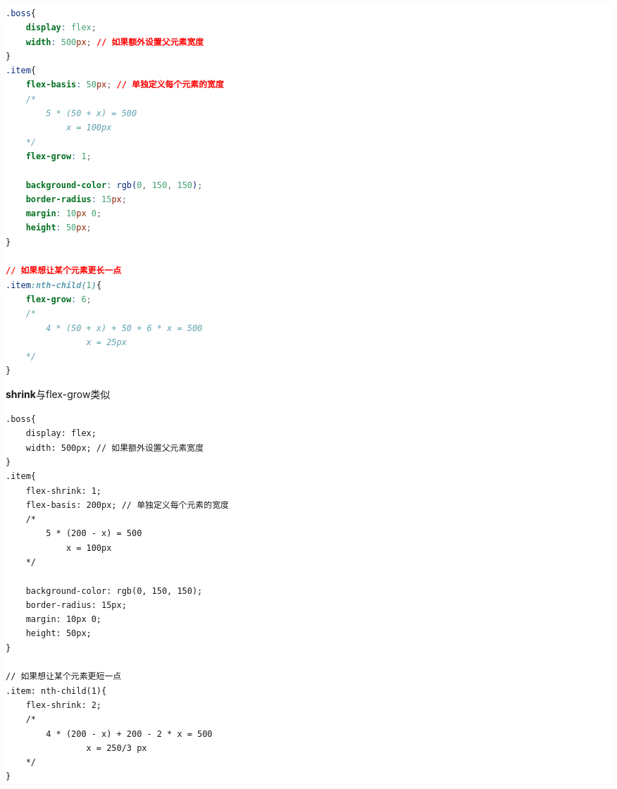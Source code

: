 

```css
.boss{
    display: flex;
    width: 500px; // 如果额外设置父元素宽度
}
.item{
    flex-basis: 50px; // 单独定义每个元素的宽度
    /*
    	5 * (50 + x) = 500
    		x = 100px
    */
    flex-grow: 1;
    
    background-color: rgb(0, 150, 150);
    border-radius: 15px;
    margin: 10px 0;
    height: 50px;
}

// 如果想让某个元素更长一点
.item:nth-child(1){
    flex-grow: 6;
    /*
    	4 * (50 + x) + 50 + 6 * x = 500
    			x = 25px
    */
}
```

**shrink**与flex-grow类似

```html
.boss{
    display: flex;
    width: 500px; // 如果额外设置父元素宽度
}
.item{
    flex-shrink: 1;
    flex-basis: 200px; // 单独定义每个元素的宽度
    /*
    	5 * (200 - x) = 500
    		x = 100px
    */
	   
    background-color: rgb(0, 150, 150);
    border-radius: 15px;
    margin: 10px 0;
    height: 50px;
}

// 如果想让某个元素更短一点
.item: nth-child(1){
    flex-shrink: 2;
    /*
    	4 * (200 - x) + 200 - 2 * x = 500
    			x = 250/3 px
    */
}
```
